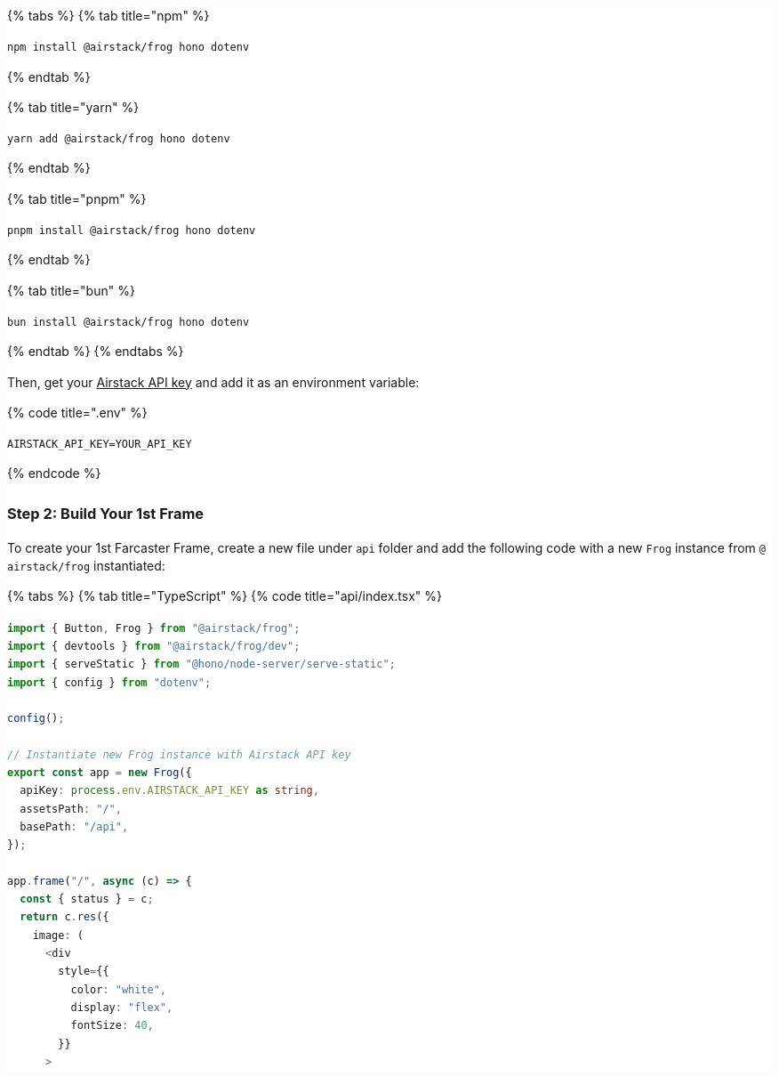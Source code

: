 {% tabs %}
{% tab title="npm" %}
```bash
npm install @airstack/frog hono dotenv
```
{% endtab %}

{% tab title="yarn" %}
```bash
yarn add @airstack/frog hono dotenv
```
{% endtab %}

{% tab title="pnpm" %}
```bash
pnpm install @airstack/frog hono dotenv
```
{% endtab %}

{% tab title="bun" %}
```bash
bun install @airstack/frog hono dotenv
```
{% endtab %}
{% endtabs %}

Then, get your [Airstack API key](../../get-started/get-api-key.md) and add it as an environment variable:

{% code title=".env" %}
```
AIRSTACK_API_KEY=YOUR_API_KEY
```
{% endcode %}

### Step 2: Build Your 1st Frame

To create your 1st Farcaster Frame, create a new file under `api` folder and add the following code with a new `Frog` instance from `@airstack/frog` instantiated:

{% tabs %}
{% tab title="TypeScript" %}
{% code title="api/index.tsx" %}
```typescript
import { Button, Frog } from "@airstack/frog";
import { devtools } from "@airstack/frog/dev";
import { serveStatic } from "@hono/node-server/serve-static";
import { config } from "dotenv";

config();

// Instantiate new Frog instance with Airstack API key
export const app = new Frog({
  apiKey: process.env.AIRSTACK_API_KEY as string,
  assetsPath: "/",
  basePath: "/api",
});

app.frame("/", async (c) => {
  const { status } = c;
  return c.res({
    image: (
      <div
        style={{
          color: "white",
          display: "flex",
          fontSize: 40,
        }}
      >
```